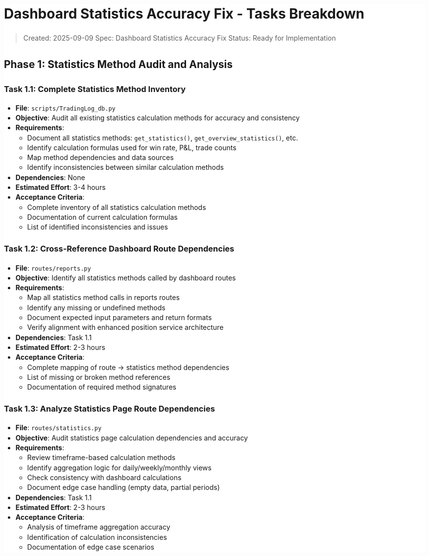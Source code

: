 # Dashboard Statistics Accuracy Fix - Tasks Breakdown

> Created: 2025-09-09
> Spec: Dashboard Statistics Accuracy Fix
> Status: Ready for Implementation

## Phase 1: Statistics Method Audit and Analysis

### Task 1.1: Complete Statistics Method Inventory
- **File**: `scripts/TradingLog_db.py`
- **Objective**: Audit all existing statistics calculation methods for accuracy and consistency
- **Requirements**:
  - Document all statistics methods: `get_statistics()`, `get_overview_statistics()`, etc.
  - Identify calculation formulas used for win rate, P&L, trade counts
  - Map method dependencies and data sources
  - Identify inconsistencies between similar calculation methods
- **Dependencies**: None
- **Estimated Effort**: 3-4 hours
- **Acceptance Criteria**: 
  - Complete inventory of all statistics calculation methods
  - Documentation of current calculation formulas
  - List of identified inconsistencies and issues

### Task 1.2: Cross-Reference Dashboard Route Dependencies
- **File**: `routes/reports.py`
- **Objective**: Identify all statistics methods called by dashboard routes
- **Requirements**:
  - Map all statistics method calls in reports routes
  - Identify any missing or undefined methods
  - Document expected input parameters and return formats
  - Verify alignment with enhanced position service architecture
- **Dependencies**: Task 1.1
- **Estimated Effort**: 2-3 hours
- **Acceptance Criteria**:
  - Complete mapping of route → statistics method dependencies
  - List of missing or broken method references
  - Documentation of required method signatures

### Task 1.3: Analyze Statistics Page Route Dependencies
- **File**: `routes/statistics.py`
- **Objective**: Audit statistics page calculation dependencies and accuracy
- **Requirements**:
  - Review timeframe-based calculation methods
  - Identify aggregation logic for daily/weekly/monthly views
  - Check consistency with dashboard calculations
  - Document edge case handling (empty data, partial periods)
- **Dependencies**: Task 1.1
- **Estimated Effort**: 2-3 hours
- **Acceptance Criteria**:
  - Analysis of timeframe aggregation accuracy
  - Identification of calculation inconsistencies
  - Documentation of edge case scenarios
